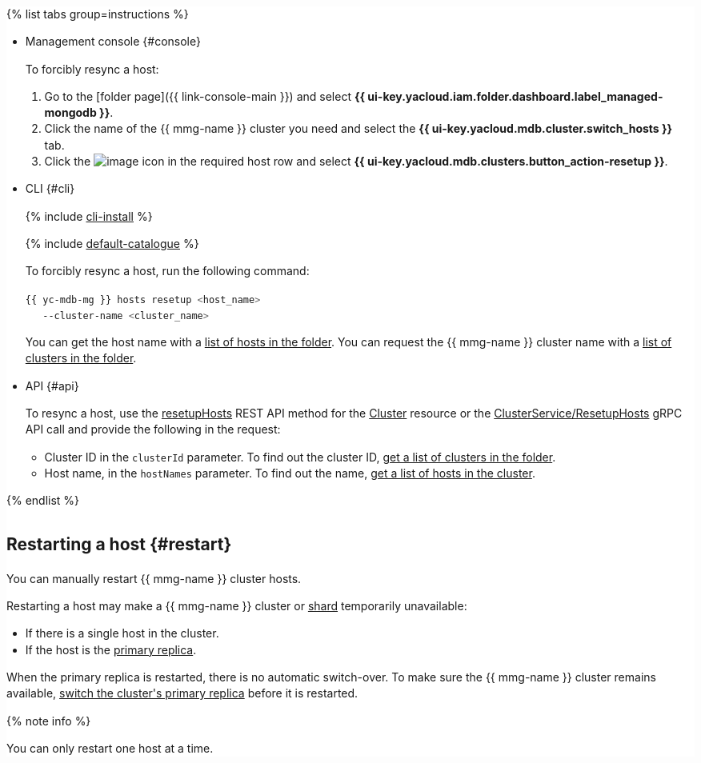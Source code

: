 {% list tabs group=instructions %}

- Management console {#console}

   To forcibly resync a host:
   1. Go to the [folder page]({{ link-console-main }}) and select **{{ ui-key.yacloud.iam.folder.dashboard.label_managed-mongodb }}**.
   1. Click the name of the {{ mmg-name }} cluster you need and select the **{{ ui-key.yacloud.mdb.cluster.switch_hosts }}** tab.
   1. Click the ![image](../../_assets/console-icons/ellipsis.svg) icon in the required host row and select **{{ ui-key.yacloud.mdb.clusters.button_action-resetup }}**.

- CLI {#cli}

   {% include [cli-install](../../_includes/cli-install.md) %}

   {% include [default-catalogue](../../_includes/default-catalogue.md) %}

   To forcibly resync a host, run the following command:

   ```bash
   {{ yc-mdb-mg }} hosts resetup <host_name>
      --cluster-name <cluster_name>
   ```

   You can get the host name with a [list of hosts in the folder](hosts.md#list-hosts). You can request the {{ mmg-name }} cluster name with a [list of clusters in the folder](cluster-list.md#list-clusters).

- API {#api}

   To resync a host, use the [resetupHosts](../api-ref/Cluster/resetupHosts.md) REST API method for the [Cluster](../api-ref/Cluster/index.md) resource or the [ClusterService/ResetupHosts](../api-ref/grpc/cluster_service.md#ResetupHosts) gRPC API call and provide the following in the request:
   * Cluster ID in the `clusterId` parameter. To find out the cluster ID, [get a list of clusters in the folder](cluster-list.md).
   * Host name, in the `hostNames` parameter. To find out the name, [get a list of hosts in the cluster](#list-hosts).

{% endlist %}

## Restarting a host {#restart}

You can manually restart {{ mmg-name }} cluster hosts.

Restarting a host may make a {{ mmg-name }} cluster or [shard](../concepts/sharding.md) temporarily unavailable:
* If there is a single host in the cluster.
* If the host is the [primary replica](../concepts/replication.md).

When the primary replica is restarted, there is no automatic switch-over. To make sure the {{ mmg-name }} cluster remains available, [switch the cluster's primary replica](stepdown.md) before it is restarted.

{% note info %}

You can only restart one host at a time.
